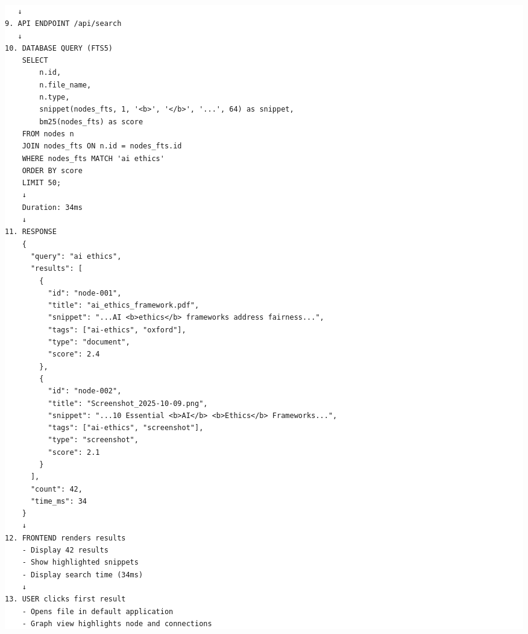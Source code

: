 ```
   ↓
9. API ENDPOINT /api/search
   ↓
10. DATABASE QUERY (FTS5)
    SELECT
        n.id,
        n.file_name,
        n.type,
        snippet(nodes_fts, 1, '<b>', '</b>', '...', 64) as snippet,
        bm25(nodes_fts) as score
    FROM nodes n
    JOIN nodes_fts ON n.id = nodes_fts.id
    WHERE nodes_fts MATCH 'ai ethics'
    ORDER BY score
    LIMIT 50;
    ↓
    Duration: 34ms
    ↓
11. RESPONSE
    {
      "query": "ai ethics",
      "results": [
        {
          "id": "node-001",
          "title": "ai_ethics_framework.pdf",
          "snippet": "...AI <b>ethics</b> frameworks address fairness...",
          "tags": ["ai-ethics", "oxford"],
          "type": "document",
          "score": 2.4
        },
        {
          "id": "node-002",
          "title": "Screenshot_2025-10-09.png",
          "snippet": "...10 Essential <b>AI</b> <b>Ethics</b> Frameworks...",
          "tags": ["ai-ethics", "screenshot"],
          "type": "screenshot",
          "score": 2.1
        }
      ],
      "count": 42,
      "time_ms": 34
    }
    ↓
12. FRONTEND renders results
    - Display 42 results
    - Show highlighted snippets
    - Display search time (34ms)
    ↓
13. USER clicks first result
    - Opens file in default application
    - Graph view highlights node and connections
```
